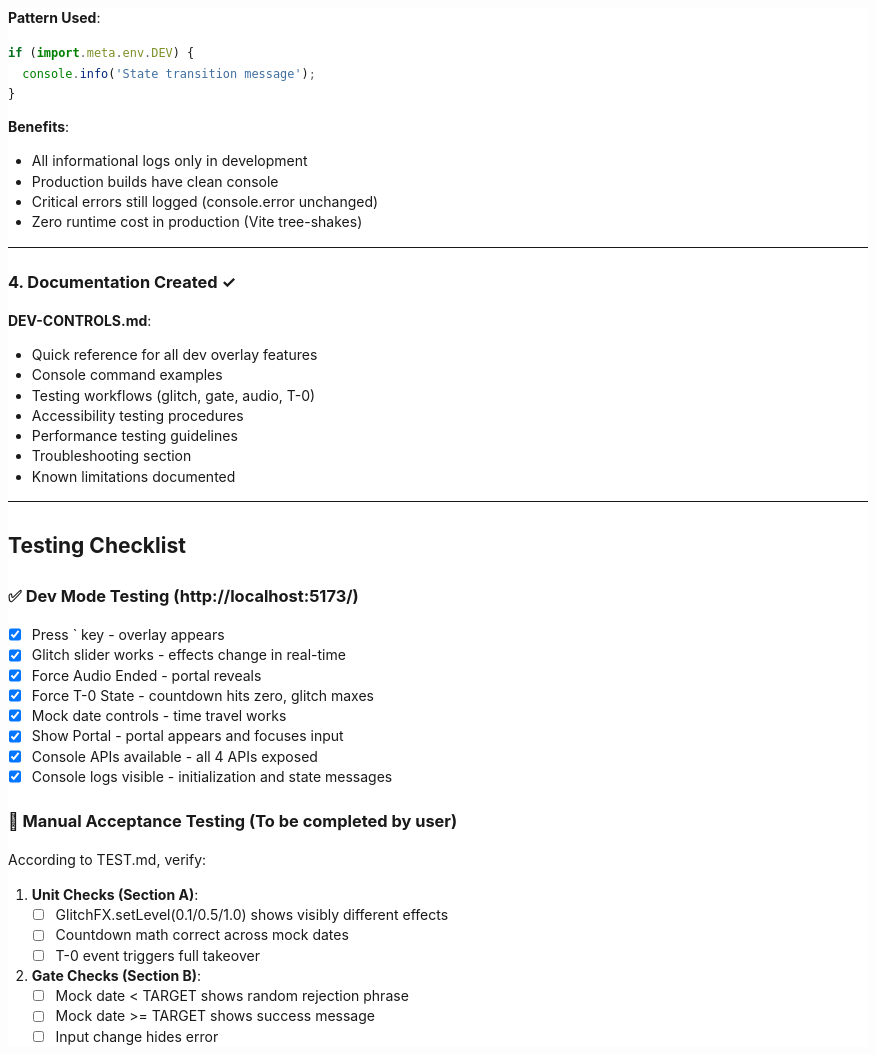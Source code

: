 **Pattern Used**:
```javascript
if (import.meta.env.DEV) {
  console.info('State transition message');
}
```

**Benefits**:
- All informational logs only in development
- Production builds have clean console
- Critical errors still logged (console.error unchanged)
- Zero runtime cost in production (Vite tree-shakes)

---

### 4. Documentation Created ✓

**DEV-CONTROLS.md**:
- Quick reference for all dev overlay features
- Console command examples
- Testing workflows (glitch, gate, audio, T-0)
- Accessibility testing procedures
- Performance testing guidelines
- Troubleshooting section
- Known limitations documented

---

## Testing Checklist

### ✅ Dev Mode Testing (http://localhost:5173/)

- [x] Press \` key - overlay appears
- [x] Glitch slider works - effects change in real-time
- [x] Force Audio Ended - portal reveals
- [x] Force T-0 State - countdown hits zero, glitch maxes
- [x] Mock date controls - time travel works
- [x] Show Portal - portal appears and focuses input
- [x] Console APIs available - all 4 APIs exposed
- [x] Console logs visible - initialization and state messages

### 🔲 Manual Acceptance Testing (To be completed by user)

According to TEST.md, verify:

1. **Unit Checks (Section A)**:
   - [ ] GlitchFX.setLevel(0.1/0.5/1.0) shows visibly different effects
   - [ ] Countdown math correct across mock dates
   - [ ] T-0 event triggers full takeover

2. **Gate Checks (Section B)**:
   - [ ] Mock date < TARGET shows random rejection phrase
   - [ ] Mock date >= TARGET shows success message
   - [ ] Input change hides error

